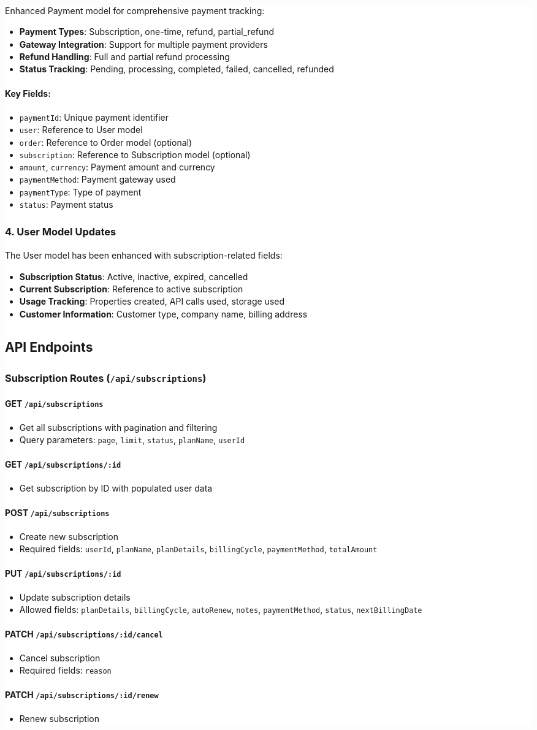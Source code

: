 Enhanced Payment model for comprehensive payment tracking:

- **Payment Types**: Subscription, one-time, refund, partial_refund
- **Gateway Integration**: Support for multiple payment providers
- **Refund Handling**: Full and partial refund processing
- **Status Tracking**: Pending, processing, completed, failed, cancelled, refunded

#### Key Fields:
- `paymentId`: Unique payment identifier
- `user`: Reference to User model
- `order`: Reference to Order model (optional)
- `subscription`: Reference to Subscription model (optional)
- `amount`, `currency`: Payment amount and currency
- `paymentMethod`: Payment gateway used
- `paymentType`: Type of payment
- `status`: Payment status

### 4. User Model Updates

The User model has been enhanced with subscription-related fields:

- **Subscription Status**: Active, inactive, expired, cancelled
- **Current Subscription**: Reference to active subscription
- **Usage Tracking**: Properties created, API calls used, storage used
- **Customer Information**: Customer type, company name, billing address

## API Endpoints

### Subscription Routes (`/api/subscriptions`)

#### GET `/api/subscriptions`
- Get all subscriptions with pagination and filtering
- Query parameters: `page`, `limit`, `status`, `planName`, `userId`

#### GET `/api/subscriptions/:id`
- Get subscription by ID with populated user data

#### POST `/api/subscriptions`
- Create new subscription
- Required fields: `userId`, `planName`, `planDetails`, `billingCycle`, `paymentMethod`, `totalAmount`

#### PUT `/api/subscriptions/:id`
- Update subscription details
- Allowed fields: `planDetails`, `billingCycle`, `autoRenew`, `notes`, `paymentMethod`, `status`, `nextBillingDate`

#### PATCH `/api/subscriptions/:id/cancel`
- Cancel subscription
- Required fields: `reason`

#### PATCH `/api/subscriptions/:id/renew`
- Renew subscription

